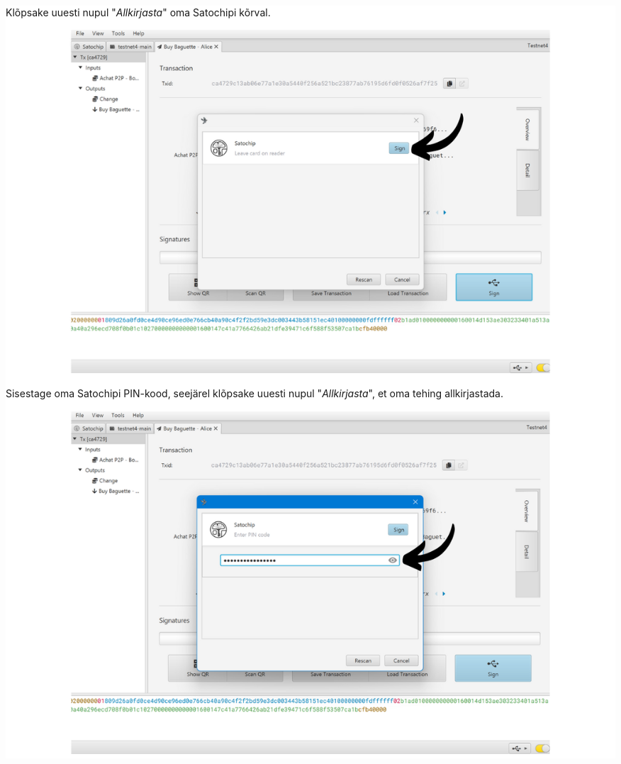 Klõpsake uuesti nupul "*Allkirjasta*" oma Satochipi kõrval.

![SATOCHIP](assets/notext/37.webp)

Sisestage oma Satochipi PIN-kood, seejärel klõpsake uuesti nupul "*Allkirjasta*", et oma tehing allkirjastada.

![SATOCHIP](assets/notext/38.webp)
